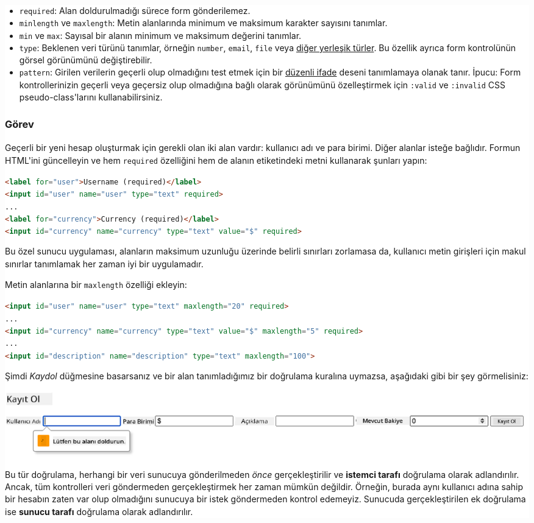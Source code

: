 - `required`: Alan doldurulmadığı sürece form gönderilemez.
- `minlength` ve `maxlength`: Metin alanlarında minimum ve maksimum karakter sayısını tanımlar.
- `min` ve `max`: Sayısal bir alanın minimum ve maksimum değerini tanımlar.
- `type`: Beklenen veri türünü tanımlar, örneğin `number`, `email`, `file` veya [diğer yerleşik türler](https://developer.mozilla.org/docs/Web/HTML/Element/input). Bu özellik ayrıca form kontrolünün görsel görünümünü değiştirebilir.
- `pattern`: Girilen verilerin geçerli olup olmadığını test etmek için bir [düzenli ifade](https://developer.mozilla.org/docs/Web/JavaScript/Guide/Regular_Expressions) deseni tanımlamaya olanak tanır.
İpucu: Form kontrollerinizin geçerli veya geçersiz olup olmadığına bağlı olarak görünümünü özelleştirmek için `:valid` ve `:invalid` CSS pseudo-class'larını kullanabilirsiniz.
### Görev

Geçerli bir yeni hesap oluşturmak için gerekli olan iki alan vardır: kullanıcı adı ve para birimi. Diğer alanlar isteğe bağlıdır. Formun HTML'ini güncelleyin ve hem `required` özelliğini hem de alanın etiketindeki metni kullanarak şunları yapın:

```html
<label for="user">Username (required)</label>
<input id="user" name="user" type="text" required>
...
<label for="currency">Currency (required)</label>
<input id="currency" name="currency" type="text" value="$" required>
```

Bu özel sunucu uygulaması, alanların maksimum uzunluğu üzerinde belirli sınırları zorlamasa da, kullanıcı metin girişleri için makul sınırlar tanımlamak her zaman iyi bir uygulamadır.

Metin alanlarına bir `maxlength` özelliği ekleyin:

```html
<input id="user" name="user" type="text" maxlength="20" required>
...
<input id="currency" name="currency" type="text" value="$" maxlength="5" required>
...
<input id="description" name="description" type="text" maxlength="100">
```

Şimdi *Kaydol* düğmesine basarsanız ve bir alan tanımladığımız bir doğrulama kuralına uymazsa, aşağıdaki gibi bir şey görmelisiniz:

![Formu göndermeye çalışırken doğrulama hatasını gösteren ekran görüntüsü](../../../../translated_images/validation-error.8bd23e98d416c22f80076d04829a4bb718e0e550fd622862ef59008ccf0d5dce.tr.png)

Bu tür doğrulama, herhangi bir veri sunucuya gönderilmeden *önce* gerçekleştirilir ve **istemci tarafı** doğrulama olarak adlandırılır. Ancak, tüm kontrolleri veri göndermeden gerçekleştirmek her zaman mümkün değildir. Örneğin, burada aynı kullanıcı adına sahip bir hesabın zaten var olup olmadığını sunucuya bir istek göndermeden kontrol edemeyiz. Sunucuda gerçekleştirilen ek doğrulama ise **sunucu tarafı** doğrulama olarak adlandırılır.
